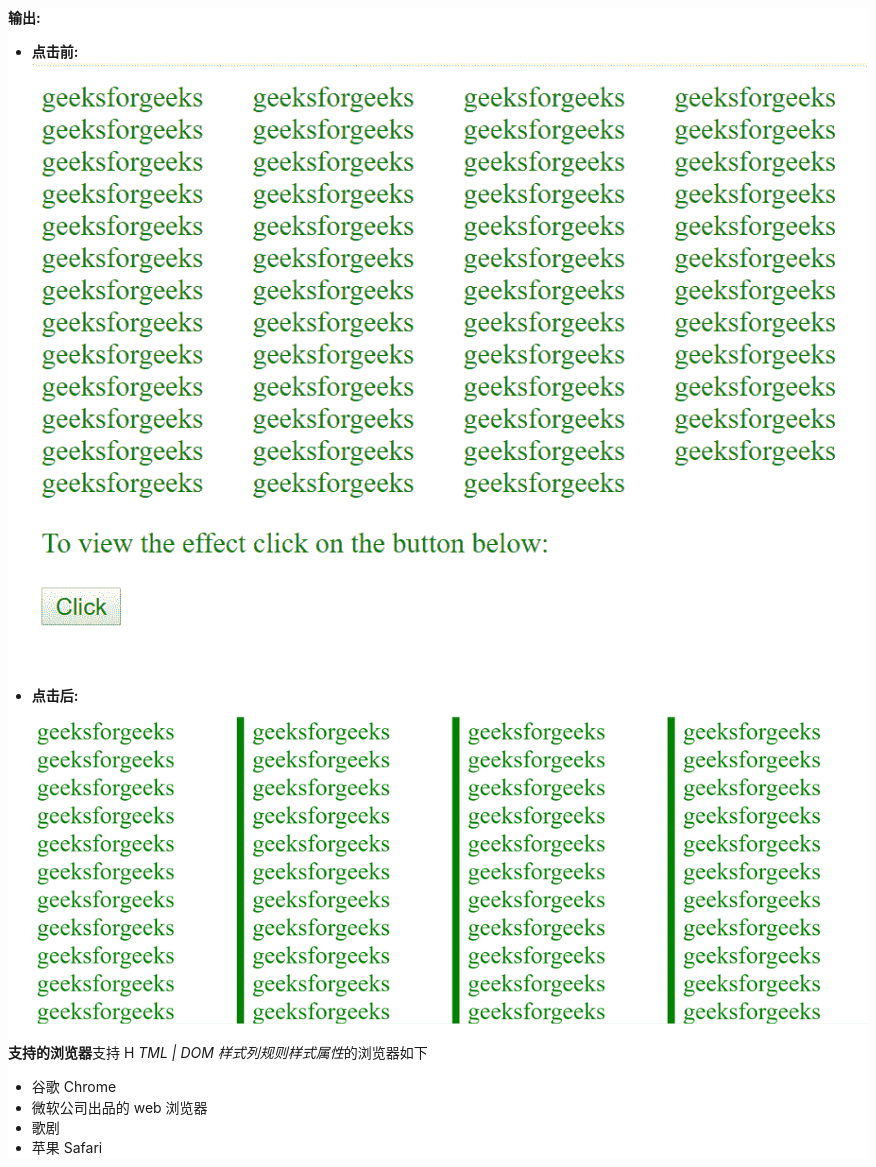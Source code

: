 **输出:**

*   **点击前:**
    ![](img/4dce98cf63e4113a4eb281b6d0177f6d.png)
*   **点击后:**
    ![](img/3449314e29466c13cbeb71bc5f7f371c.png)

**支持的浏览器**支持 H *TML | DOM 样式列规则样式属性*的浏览器如下

*   谷歌 Chrome
*   微软公司出品的 web 浏览器
*   歌剧
*   苹果 Safari